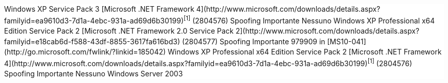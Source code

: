</tr>
<tr class="alternateRow">
<td style="border:1px solid black;">
Windows XP Service Pack 3
</td>
<td style="border:1px solid black;">
[Microsoft .NET Framework 4](http://www.microsoft.com/downloads/details.aspx?familyid=ea9610d3-7d1a-4ebc-931a-ad69d6b30199)<sup>[1]</sup>
(2804576)
</td>
<td style="border:1px solid black;">
Spoofing
</td>
<td style="border:1px solid black;">
Importante
</td>
<td style="border:1px solid black;">
Nessuno
</td>
</tr>
<tr>
<td style="border:1px solid black;">
Windows XP Professional x64 Edition Service Pack 2
</td>
<td style="border:1px solid black;">
[Microsoft .NET Framework 2.0 Service Pack 2](http://www.microsoft.com/downloads/details.aspx?familyid=e18cab6d-f588-43df-8855-3617fa616bd3)  
(2804577)
</td>
<td style="border:1px solid black;">
Spoofing
</td>
<td style="border:1px solid black;">
Importante
</td>
<td style="border:1px solid black;">
979909 in [MS10-041](http://go.microsoft.com/fwlink/?linkid=185042)
</td>
</tr>
<tr class="alternateRow">
<td style="border:1px solid black;">
Windows XP Professional x64 Edition Service Pack 2
</td>
<td style="border:1px solid black;">
[Microsoft .NET Framework 4](http://www.microsoft.com/downloads/details.aspx?familyid=ea9610d3-7d1a-4ebc-931a-ad69d6b30199)<sup>[1]</sup>
(2804576)
</td>
<td style="border:1px solid black;">
Spoofing
</td>
<td style="border:1px solid black;">
Importante
</td>
<td style="border:1px solid black;">
Nessuno
</td>
</tr>
<tr>
<th colspan="5">
Windows Server 2003
</th>
</tr>
<tr>